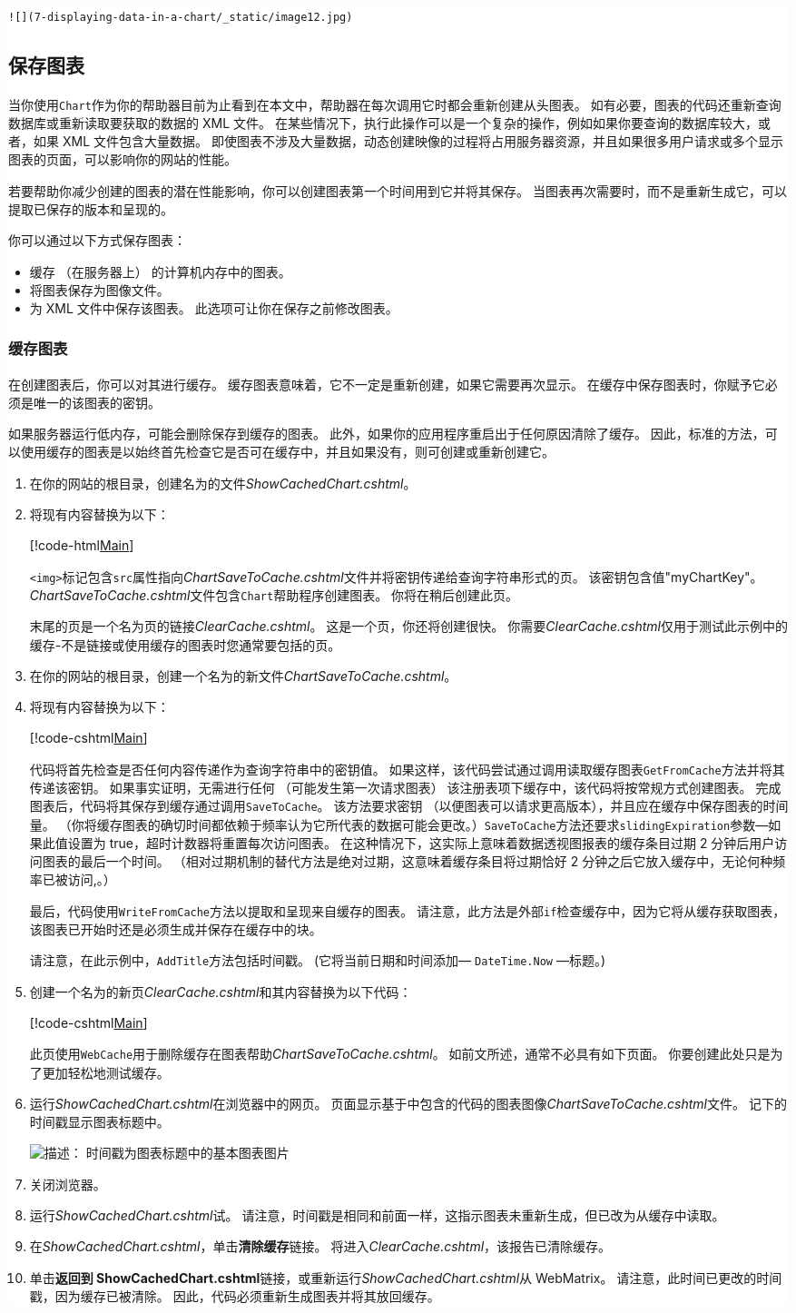     ![](7-displaying-data-in-a-chart/_static/image12.jpg)

<a id="Saving_a_Chart"></a>
## <a name="saving-a-chart"></a>保存图表

当你使用`Chart`作为你的帮助器目前为止看到在本文中，帮助器在每次调用它时都会重新创建从头图表。 如有必要，图表的代码还重新查询数据库或重新读取要获取的数据的 XML 文件。 在某些情况下，执行此操作可以是一个复杂的操作，例如如果你要查询的数据库较大，或者，如果 XML 文件包含大量数据。 即使图表不涉及大量数据，动态创建映像的过程将占用服务器资源，并且如果很多用户请求或多个显示图表的页面，可以影响你的网站的性能。

若要帮助你减少创建的图表的潜在性能影响，你可以创建图表第一个时间用到它并将其保存。 当图表再次需要时，而不是重新生成它，可以提取已保存的版本和呈现的。

你可以通过以下方式保存图表：

- 缓存 （在服务器上） 的计算机内存中的图表。
- 将图表保存为图像文件。
- 为 XML 文件中保存该图表。 此选项可让你在保存之前修改图表。

### <a name="caching-a-chart"></a>缓存图表

在创建图表后，你可以对其进行缓存。 缓存图表意味着，它不一定是重新创建，如果它需要再次显示。 在缓存中保存图表时，你赋予它必须是唯一的该图表的密钥。

如果服务器运行低内存，可能会删除保存到缓存的图表。 此外，如果你的应用程序重启出于任何原因清除了缓存。 因此，标准的方法，可以使用缓存的图表是以始终首先检查它是否可在缓存中，并且如果没有，则可创建或重新创建它。

1. 在你的网站的根目录，创建名为的文件*ShowCachedChart.cshtml*。
2. 将现有内容替换为以下： 

    [!code-html[Main](7-displaying-data-in-a-chart/samples/sample12.html)]

    `<img>`标记包含`src`属性指向*ChartSaveToCache.cshtml*文件并将密钥传递给查询字符串形式的页。 该密钥包含值&quot;myChartKey&quot;。 *ChartSaveToCache.cshtml*文件包含`Chart`帮助程序创建图表。 你将在稍后创建此页。

    末尾的页是一个名为页的链接*ClearCache.cshtml*。 这是一个页，你还将创建很快。 你需要*ClearCache.cshtml*仅用于测试此示例中的缓存-不是链接或使用缓存的图表时您通常要包括的页。
3. 在你的网站的根目录，创建一个名为的新文件*ChartSaveToCache.cshtml*。
4. 将现有内容替换为以下：

    [!code-cshtml[Main](7-displaying-data-in-a-chart/samples/sample13.cshtml)]

    代码将首先检查是否任何内容传递作为查询字符串中的密钥值。 如果这样，该代码尝试通过调用读取缓存图表`GetFromCache`方法并将其传递该密钥。 如果事实证明，无需进行任何 （可能发生第一次请求图表） 该注册表项下缓存中，该代码将按常规方式创建图表。 完成图表后，代码将其保存到缓存通过调用`SaveToCache`。 该方法要求密钥 （以便图表可以请求更高版本），并且应在缓存中保存图表的时间量。 （你将缓存图表的确切时间都依赖于频率认为它所代表的数据可能会更改。）`SaveToCache`方法还要求`slidingExpiration`参数&#8212;如果此值设置为 true，超时计数器将重置每次访问图表。 在这种情况下，这实际上意味着数据透视图报表的缓存条目过期 2 分钟后用户访问图表的最后一个时间。 （相对过期机制的替代方法是绝对过期，这意味着缓存条目将过期恰好 2 分钟之后它放入缓存中，无论何种频率已被访问,。）

    最后，代码使用`WriteFromCache`方法以提取和呈现来自缓存的图表。 请注意，此方法是外部`if`检查缓存中，因为它将从缓存获取图表，该图表已开始时还是必须生成并保存在缓存中的块。

    请注意，在此示例中，`AddTitle`方法包括时间戳。 (它将当前日期和时间添加&#8212; `DateTime.Now` &#8212;标题。)
5. 创建一个名为的新页*ClearCache.cshtml*和其内容替换为以下代码：

    [!code-cshtml[Main](7-displaying-data-in-a-chart/samples/sample14.cshtml)]

    此页使用`WebCache`用于删除缓存在图表帮助*ChartSaveToCache.cshtml*。 如前文所述，通常不必具有如下页面。 你要创建此处只是为了更加轻松地测试缓存。
6. 运行*ShowCachedChart.cshtml*在浏览器中的网页。 页面显示基于中包含的代码的图表图像*ChartSaveToCache.cshtml*文件。 记下的时间戳显示图表标题中。 

    ![描述： 时间戳为图表标题中的基本图表图片](7-displaying-data-in-a-chart/_static/image13.jpg)
7. 关闭浏览器。
8. 运行*ShowCachedChart.cshtml*试。 请注意，时间戳是相同和前面一样，这指示图表未重新生成，但已改为从缓存中读取。
9. 在*ShowCachedChart.cshtml*，单击**清除缓存**链接。 将进入*ClearCache.cshtml*，该报告已清除缓存。
10. 单击**返回到 ShowCachedChart.cshtml**链接，或重新运行*ShowCachedChart.cshtml*从 WebMatrix。 请注意，此时间已更改的时间戳，因为缓存已被清除。 因此，代码必须重新生成图表并将其放回缓存。

